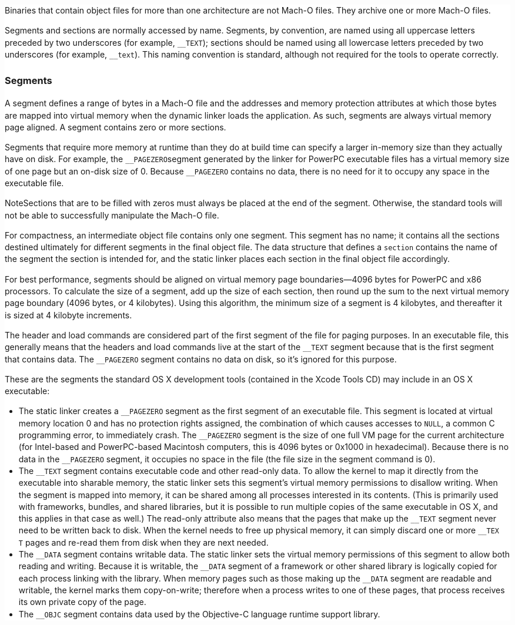 Binaries that contain object files for more than one architecture are not Mach-O files. They archive one or more Mach-O files.

Segments and sections are normally accessed by name. Segments, by convention, are named using all uppercase letters preceded by two underscores (for example, `__TEXT`); sections should be named using all lowercase letters preceded by two underscores (for example, `__text`). This naming convention is standard, although not required for the tools to operate correctly.

### Segments

A segment defines a range of bytes in a Mach-O file and the addresses and memory protection attributes at which those bytes are mapped into virtual memory when the dynamic linker loads the application. As such, segments are always virtual memory page aligned. A segment contains zero or more sections.

Segments that require more memory at runtime than they do at build time can specify a larger in-memory size than they actually have on disk. For example, the `__PAGEZERO`segment generated by the linker for PowerPC executable files has a virtual memory size of one page but an on-disk size of 0. Because `__PAGEZERO` contains no data, there is no need for it to occupy any space in the executable file.

NoteSections that are to be filled with zeros must always be placed at the end of the segment. Otherwise, the standard tools will not be able to successfully manipulate the Mach-O file.

For compactness, an intermediate object file contains only one segment. This segment has no name; it contains all the sections destined ultimately for different segments in the final object file. The data structure that defines a `section` contains the name of the segment the section is intended for, and the static linker places each section in the final object file accordingly.

For best performance, segments should be aligned on virtual memory page boundaries—4096 bytes for PowerPC and x86 processors. To calculate the size of a segment, add up the size of each section, then round up the sum to the next virtual memory page boundary (4096 bytes, or 4 kilobytes). Using this algorithm, the minimum size of a segment is 4 kilobytes, and thereafter it is sized at 4 kilobyte increments.

The header and load commands are considered part of the first segment of the file for paging purposes. In an executable file, this generally means that the headers and load commands live at the start of the `__TEXT` segment because that is the first segment that contains data. The `__PAGEZERO` segment contains no data on disk, so it’s ignored for this purpose.

These are the segments the standard OS X development tools (contained in the Xcode Tools CD) may include in an OS X executable:

- The static linker creates a `__PAGEZERO` segment as the first segment of an executable file. This segment is located at virtual memory location 0 and has no protection rights assigned, the combination of which causes accesses to `NULL`, a common C programming error, to immediately crash. The `__PAGEZERO` segment is the size of one full VM page for the current architecture (for Intel-based and PowerPC-based Macintosh computers, this is 4096 bytes or 0x1000 in hexadecimal). Because there is no data in the `__PAGEZERO` segment, it occupies no space in the file (the file size in the segment command is 0).
- The `__TEXT` segment contains executable code and other read-only data. To allow the kernel to map it directly from the executable into sharable memory, the static linker sets this segment’s virtual memory permissions to disallow writing. When the segment is mapped into memory, it can be shared among all processes interested in its contents. (This is primarily used with frameworks, bundles, and shared libraries, but it is possible to run multiple copies of the same executable in OS X, and this applies in that case as well.) The read-only attribute also means that the pages that make up the `__TEXT` segment never need to be written back to disk. When the kernel needs to free up physical memory, it can simply discard one or more `__TEXT` pages and re-read them from disk when they are next needed.
- The `__DATA` segment contains writable data. The static linker sets the virtual memory permissions of this segment to allow both reading and writing. Because it is writable, the `__DATA` segment of a framework or other shared library is logically copied for each process linking with the library. When memory pages such as those making up the `__DATA` segment are readable and writable, the kernel marks them copy-on-write; therefore when a process writes to one of these pages, that process receives its own private copy of the page.
- The `__OBJC` segment contains data used by the Objective-C language runtime support library.